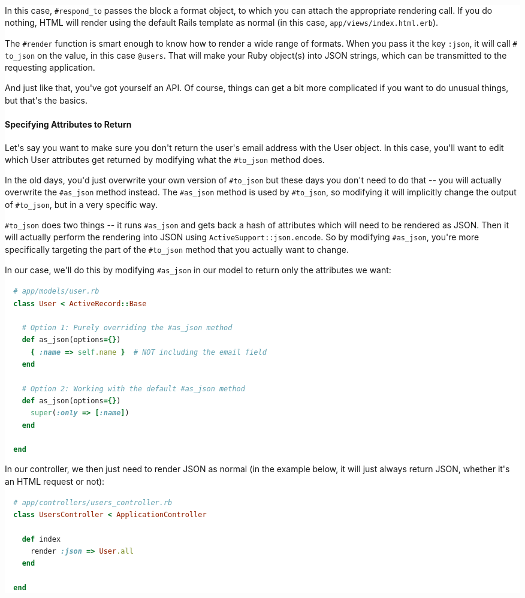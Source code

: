 In this case, `#respond_to` passes the block a format object, to which you can attach the appropriate rendering call.  If you do nothing, HTML will render using the default Rails template as normal (in this case, `app/views/index.html.erb`).

The `#render` function is smart enough to know how to render a wide range of formats.  When you pass it the key `:json`, it will call `#to_json` on the value, in this case `@users`.  That will make your Ruby object(s) into JSON strings, which can be transmitted to the requesting application.

And just like that, you've got yourself an API.  Of course, things can get a bit more complicated if you want to do unusual things, but that's the basics.

#### Specifying Attributes to Return

Let's say you want to make sure you don't return the user's email address with the User object.  In this case, you'll want to edit which User attributes get returned by modifying what the `#to_json` method does.  

In the old days, you'd just overwrite your own version of `#to_json` but these days you don't need to do that -- you will actually overwrite the `#as_json` method instead.  The `#as_json` method is used by `#to_json`, so modifying it will implicitly change the output of `#to_json`, but in a very specific way.  

`#to_json` does two things -- it runs `#as_json` and gets back a hash of attributes which will need to be rendered as JSON.  Then it will actually perform the rendering into JSON using `ActiveSupport::json.encode`.  So by modifying `#as_json`, you're more specifically targeting the part of the `#to_json` method that you actually want to change.

In our case, we'll do this by modifying `#as_json` in our model to return only the attributes we want:

~~~ruby
  # app/models/user.rb
  class User < ActiveRecord::Base

    # Option 1: Purely overriding the #as_json method
    def as_json(options={})
      { :name => self.name }  # NOT including the email field
    end

    # Option 2: Working with the default #as_json method
    def as_json(options={})
      super(:only => [:name])
    end
    
  end
~~~

In our controller, we then just need to render JSON as normal (in the example below, it will just always return JSON, whether it's an HTML request or not):

~~~ruby
  # app/controllers/users_controller.rb
  class UsersController < ApplicationController

    def index
      render :json => User.all
    end
    
  end
~~~
